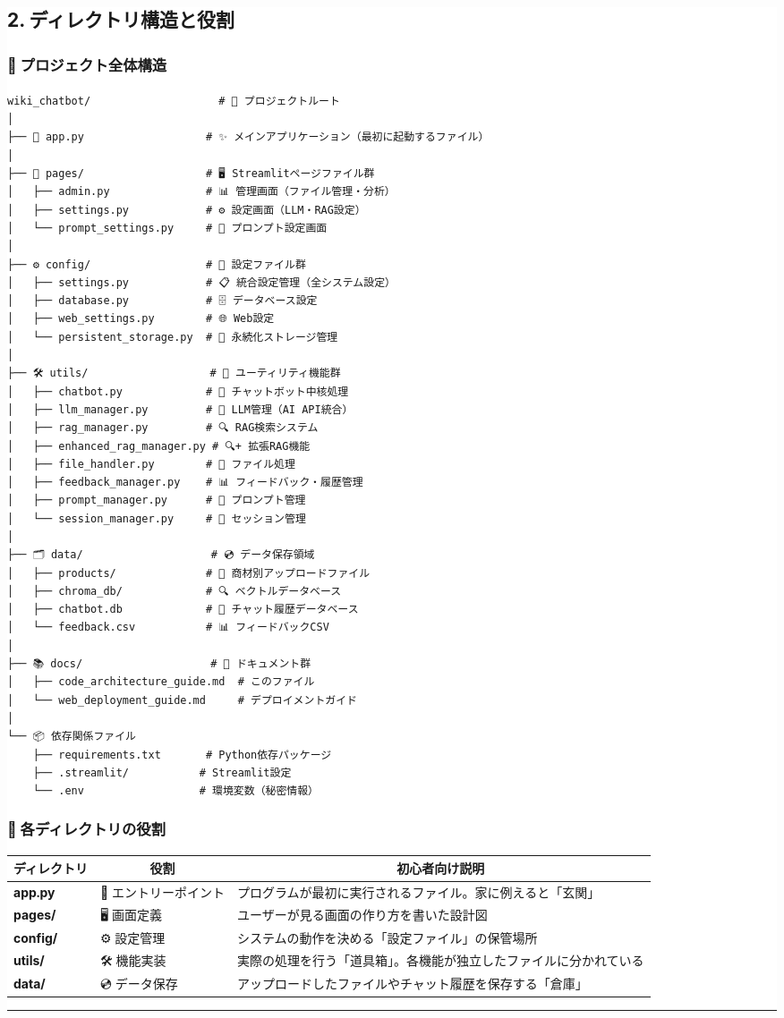 
## 2. ディレクトリ構造と役割

### 📁 プロジェクト全体構造

```
wiki_chatbot/                    # 📁 プロジェクトルート
│
├── 🚀 app.py                   # ✨ メインアプリケーション（最初に起動するファイル）
│
├── 📄 pages/                   # 🖥️ Streamlitページファイル群
│   ├── admin.py               # 📊 管理画面（ファイル管理・分析）
│   ├── settings.py            # ⚙️ 設定画面（LLM・RAG設定）
│   └── prompt_settings.py     # 💬 プロンプト設定画面
│
├── ⚙️ config/                  # 🔧 設定ファイル群
│   ├── settings.py            # 📋 統合設定管理（全システム設定）
│   ├── database.py            # 🗄️ データベース設定
│   ├── web_settings.py        # 🌐 Web設定
│   └── persistent_storage.py  # 💾 永続化ストレージ管理
│
├── 🛠️ utils/                   # 🔨 ユーティリティ機能群
│   ├── chatbot.py             # 🤖 チャットボット中核処理
│   ├── llm_manager.py         # 🧠 LLM管理（AI API統合）
│   ├── rag_manager.py         # 🔍 RAG検索システム
│   ├── enhanced_rag_manager.py # 🔍+ 拡張RAG機能
│   ├── file_handler.py        # 📁 ファイル処理
│   ├── feedback_manager.py    # 📊 フィードバック・履歴管理
│   ├── prompt_manager.py      # 💬 プロンプト管理
│   └── session_manager.py     # 👤 セッション管理
│
├── 🗂️ data/                    # 💿 データ保存領域
│   ├── products/              # 📄 商材別アップロードファイル
│   ├── chroma_db/             # 🔍 ベクトルデータベース
│   ├── chatbot.db             # 📝 チャット履歴データベース
│   └── feedback.csv           # 📊 フィードバックCSV
│
├── 📚 docs/                    # 📖 ドキュメント群
│   ├── code_architecture_guide.md  # このファイル
│   └── web_deployment_guide.md     # デプロイメントガイド
│
└── 📦 依存関係ファイル
    ├── requirements.txt       # Python依存パッケージ
    ├── .streamlit/           # Streamlit設定
    └── .env                  # 環境変数（秘密情報）
```

### 🎯 各ディレクトリの役割

| ディレクトリ | 役割 | 初心者向け説明 |
|------------|------|----------------|
| **app.py** | 🚀 エントリーポイント | プログラムが最初に実行されるファイル。家に例えると「玄関」 |
| **pages/** | 🖥️ 画面定義 | ユーザーが見る画面の作り方を書いた設計図 |
| **config/** | ⚙️ 設定管理 | システムの動作を決める「設定ファイル」の保管場所 |
| **utils/** | 🛠️ 機能実装 | 実際の処理を行う「道具箱」。各機能が独立したファイルに分かれている |
| **data/** | 💿 データ保存 | アップロードしたファイルやチャット履歴を保存する「倉庫」 |

---